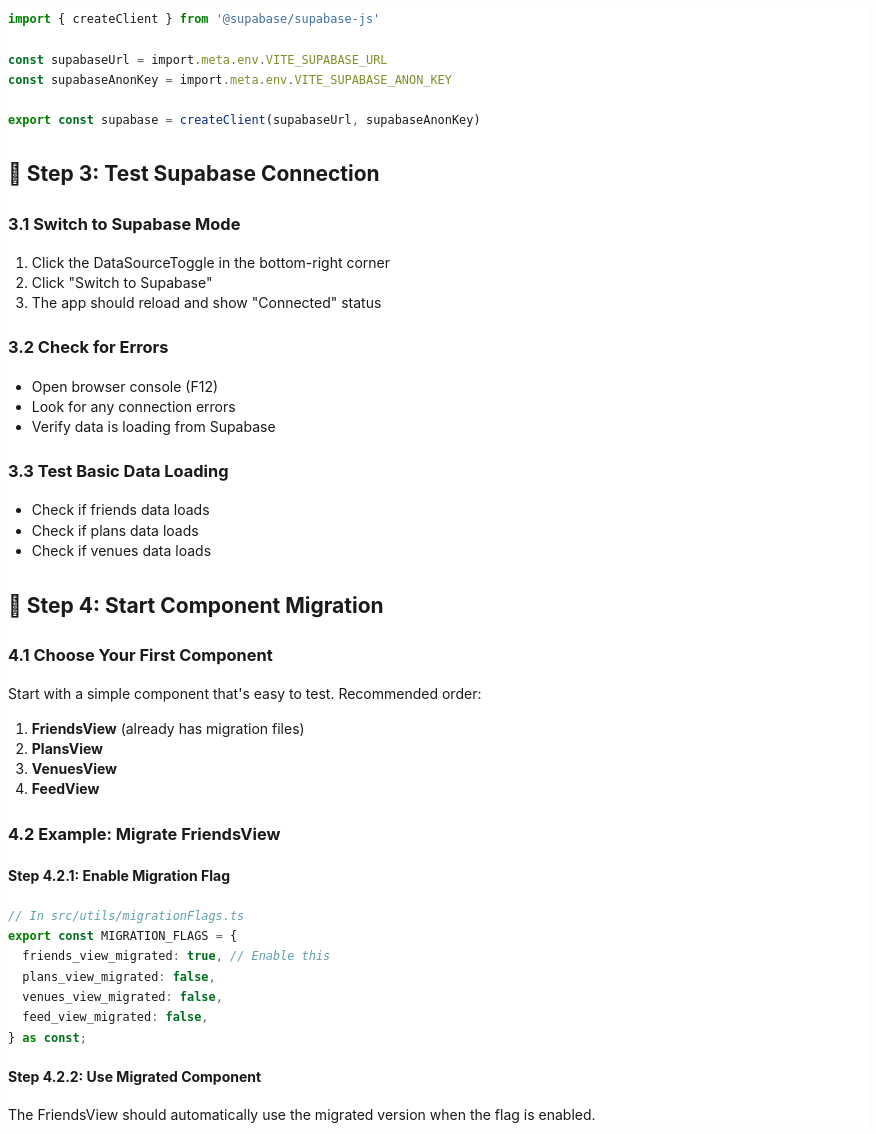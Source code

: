 ```typescript
import { createClient } from '@supabase/supabase-js'

const supabaseUrl = import.meta.env.VITE_SUPABASE_URL
const supabaseAnonKey = import.meta.env.VITE_SUPABASE_ANON_KEY

export const supabase = createClient(supabaseUrl, supabaseAnonKey)
```

## 🚀 **Step 3: Test Supabase Connection**

### **3.1 Switch to Supabase Mode**
1. Click the DataSourceToggle in the bottom-right corner
2. Click "Switch to Supabase"
3. The app should reload and show "Connected" status

### **3.2 Check for Errors**
- Open browser console (F12)
- Look for any connection errors
- Verify data is loading from Supabase

### **3.3 Test Basic Data Loading**
- Check if friends data loads
- Check if plans data loads
- Check if venues data loads

## 🚀 **Step 4: Start Component Migration**

### **4.1 Choose Your First Component**
Start with a simple component that's easy to test. Recommended order:

1. **FriendsView** (already has migration files)
2. **PlansView** 
3. **VenuesView**
4. **FeedView**

### **4.2 Example: Migrate FriendsView**

#### **Step 4.2.1: Enable Migration Flag**
```typescript
// In src/utils/migrationFlags.ts
export const MIGRATION_FLAGS = {
  friends_view_migrated: true, // Enable this
  plans_view_migrated: false,
  venues_view_migrated: false,
  feed_view_migrated: false,
} as const;
```

#### **Step 4.2.2: Use Migrated Component**
The FriendsView should automatically use the migrated version when the flag is enabled.
